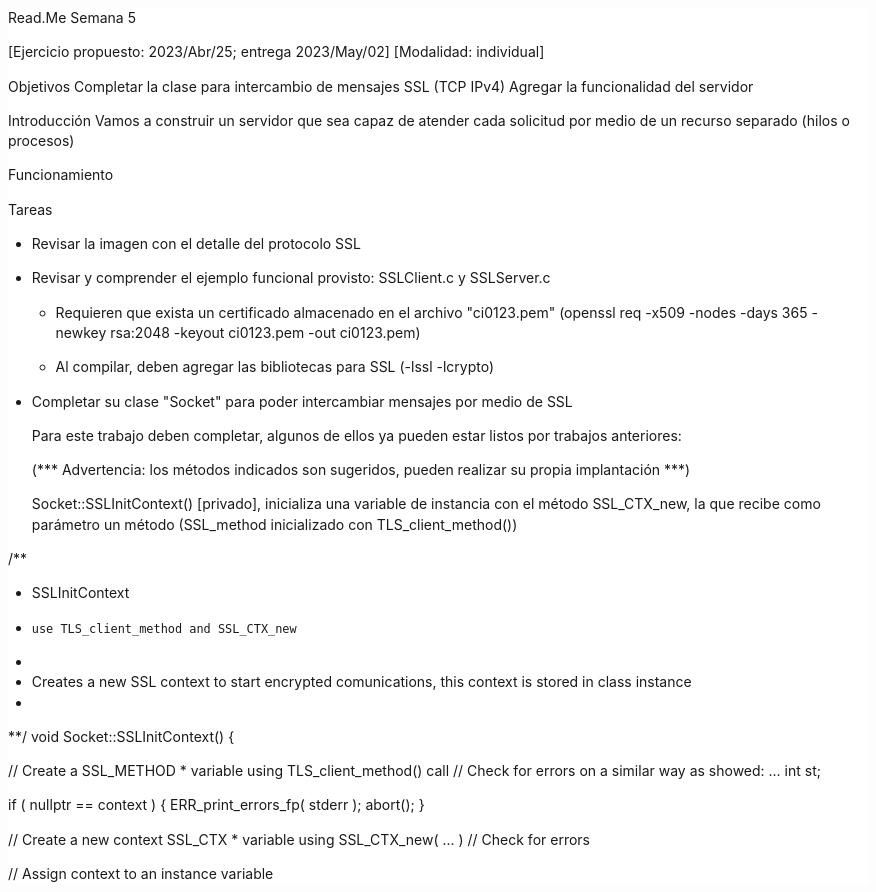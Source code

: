 Read.Me Semana 5

[Ejercicio propuesto: 2023/Abr/25; entrega 2023/May/02]
[Modalidad: individual]

Objetivos
   Completar la clase para intercambio de mensajes SSL (TCP IPv4)
   Agregar la funcionalidad del servidor

Introducción
   Vamos a construir un servidor que sea capaz de atender cada solicitud por medio de un recurso separado (hilos o procesos)

Funcionamiento

Tareas

   - Revisar la imagen con el detalle del protocolo SSL

   - Revisar y comprender el ejemplo funcional provisto: SSLClient.c y SSLServer.c
      - Requieren que exista un certificado almacenado en el archivo "ci0123.pem"
      (openssl req -x509 -nodes -days 365 -newkey rsa:2048 -keyout ci0123.pem -out ci0123.pem)

      - Al compilar, deben agregar las bibliotecas para SSL (-lssl -lcrypto)

   - Completar su clase "Socket" para poder intercambiar mensajes por medio de SSL

     Para este trabajo deben completar, algunos de ellos ya pueden estar listos por trabajos anteriores:

     (*** Advertencia: los métodos indicados son sugeridos, pueden realizar su propia implantación ***)

        Socket::SSLInitContext() [privado], inicializa una variable de instancia con el método SSL_CTX_new, la que recibe como
           parámetro un método (SSL_method inicializado con TLS_client_method())

/**
  *  SSLInitContext
  *     use TLS_client_method and SSL_CTX_new
  *
  *  Creates a new SSL context to start encrypted comunications, this context is stored in class instance
  *
 **/
void Socket::SSLInitContext() {
   
   // Create a SSL_METHOD * variable using TLS_client_method() call
   // Check for errors on a similar way as showed:
...
   int st;

   if ( nullptr == context ) {
      ERR_print_errors_fp( stderr );
      abort();
   }

   // Create a new context SSL_CTX * variable using SSL_CTX_new( ... )
   // Check for errors

   // Assign context to an instance variable
